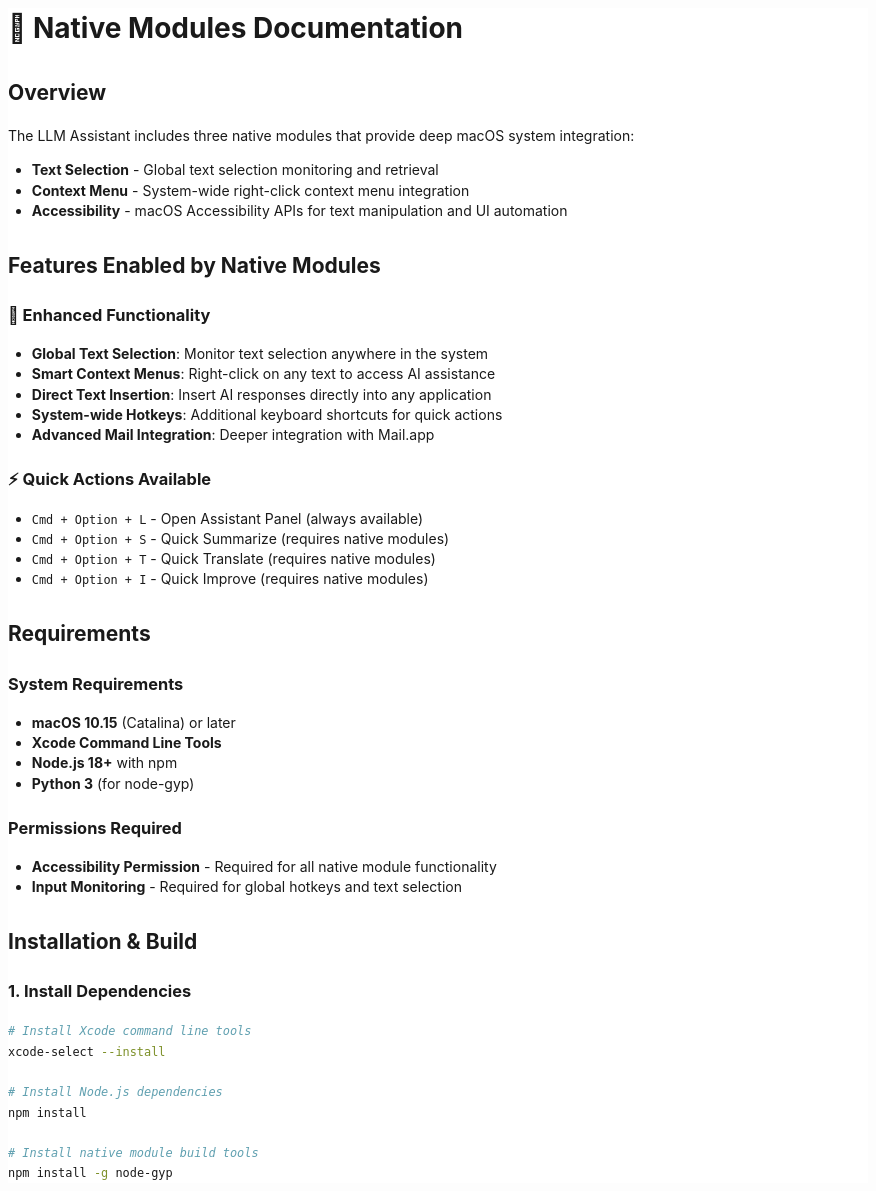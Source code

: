 # 🔧 Native Modules Documentation

## Overview

The LLM Assistant includes three native modules that provide deep macOS system integration:

- **Text Selection** - Global text selection monitoring and retrieval
- **Context Menu** - System-wide right-click context menu integration  
- **Accessibility** - macOS Accessibility APIs for text manipulation and UI automation

## Features Enabled by Native Modules

### 🎯 Enhanced Functionality
- **Global Text Selection**: Monitor text selection anywhere in the system
- **Smart Context Menus**: Right-click on any text to access AI assistance
- **Direct Text Insertion**: Insert AI responses directly into any application
- **System-wide Hotkeys**: Additional keyboard shortcuts for quick actions
- **Advanced Mail Integration**: Deeper integration with Mail.app

### ⚡ Quick Actions Available
- `Cmd + Option + L` - Open Assistant Panel (always available)
- `Cmd + Option + S` - Quick Summarize (requires native modules)
- `Cmd + Option + T` - Quick Translate (requires native modules)  
- `Cmd + Option + I` - Quick Improve (requires native modules)

## Requirements

### System Requirements
- **macOS 10.15** (Catalina) or later
- **Xcode Command Line Tools**
- **Node.js 18+** with npm
- **Python 3** (for node-gyp)

### Permissions Required
- **Accessibility Permission** - Required for all native module functionality
- **Input Monitoring** - Required for global hotkeys and text selection

## Installation & Build

### 1. Install Dependencies

```bash
# Install Xcode command line tools
xcode-select --install

# Install Node.js dependencies
npm install

# Install native module build tools
npm install -g node-gyp
```
